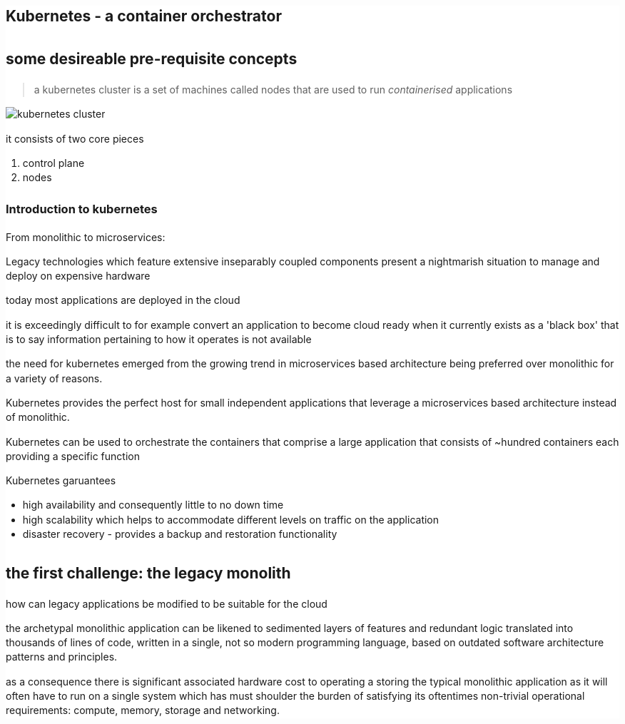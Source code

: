 ## Kubernetes - a container orchestrator

## some desireable pre-requisite concepts 


> a kubernetes cluster is a set of machines called nodes that are used to run _containerised_ applications

![kubernetes cluster](https://www.researchgate.net/publication/353390819/figure/fig3/AS:1048498610905088@1626992957043/Kubernetes-cluster-architecture.ppm)

it consists of two core pieces

1. control plane 
2. nodes

### Introduction to kubernetes 

From monolithic to microservices:

Legacy technologies which feature extensive inseparably coupled components present a nightmarish situation to manage and deploy on expensive hardware 

today most applications are deployed in the cloud 

it is exceedingly difficult to for example convert an application to become cloud ready when it currently exists as a 'black box' that is to say information pertaining to how it operates is not available 

the need for kubernetes emerged from the growing trend in microservices based architecture being preferred over monolithic for a variety of reasons. 

Kubernetes provides the perfect host for small independent applications that leverage a microservices based architecture instead of monolithic.

Kubernetes can be used to orchestrate the containers that comprise a large application that consists of ~hundred containers each providing a specific function 

Kubernetes garuantees 
* high availability and consequently little to no down time
* high scalability which helps to accommodate different levels on traffic on the application 
* disaster recovery - provides a backup and restoration functionality

## the first challenge: the legacy monolith

how can legacy applications be modified to be suitable for the cloud 

the archetypal monolithic application can be likened to sedimented layers of features and redundant logic translated into thousands of lines of code, written in a single, not so modern programming language, based on outdated software architecture patterns and principles.

as a consequence there is significant associated hardware cost to operating a storing the typical monolithic application as it will often have to run on a single system which has must shoulder the burden of satisfying its oftentimes non-trivial operational requirements: compute, memory, storage and networking.
